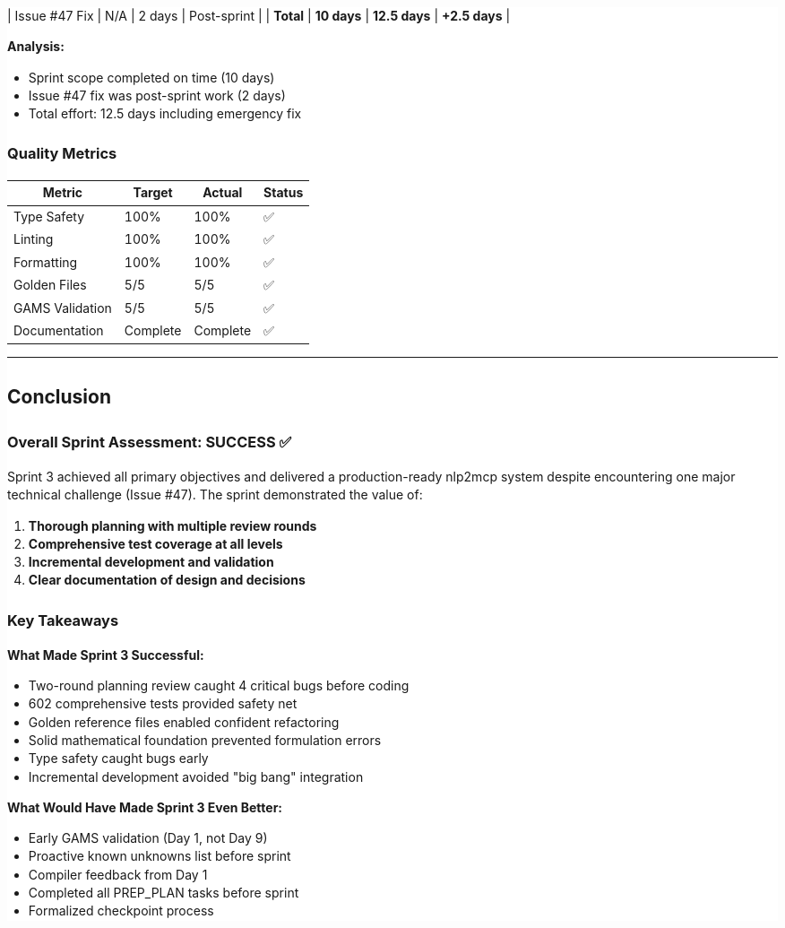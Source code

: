 | Issue #47 Fix | N/A | 2 days | Post-sprint |
| **Total** | **10 days** | **12.5 days** | **+2.5 days** |

**Analysis:**
- Sprint scope completed on time (10 days)
- Issue #47 fix was post-sprint work (2 days)
- Total effort: 12.5 days including emergency fix

### Quality Metrics
| Metric | Target | Actual | Status |
|--------|--------|--------|--------|
| Type Safety | 100% | 100% | ✅ |
| Linting | 100% | 100% | ✅ |
| Formatting | 100% | 100% | ✅ |
| Golden Files | 5/5 | 5/5 | ✅ |
| GAMS Validation | 5/5 | 5/5 | ✅ |
| Documentation | Complete | Complete | ✅ |

---

## Conclusion

### Overall Sprint Assessment: SUCCESS ✅

Sprint 3 achieved all primary objectives and delivered a production-ready nlp2mcp system despite encountering one major technical challenge (Issue #47). The sprint demonstrated the value of:

1. **Thorough planning with multiple review rounds**
2. **Comprehensive test coverage at all levels**
3. **Incremental development and validation**
4. **Clear documentation of design and decisions**

### Key Takeaways

**What Made Sprint 3 Successful:**
- Two-round planning review caught 4 critical bugs before coding
- 602 comprehensive tests provided safety net
- Golden reference files enabled confident refactoring
- Solid mathematical foundation prevented formulation errors
- Type safety caught bugs early
- Incremental development avoided "big bang" integration

**What Would Have Made Sprint 3 Even Better:**
- Early GAMS validation (Day 1, not Day 9)
- Proactive known unknowns list before sprint
- Compiler feedback from Day 1
- Completed all PREP_PLAN tasks before sprint
- Formalized checkpoint process
